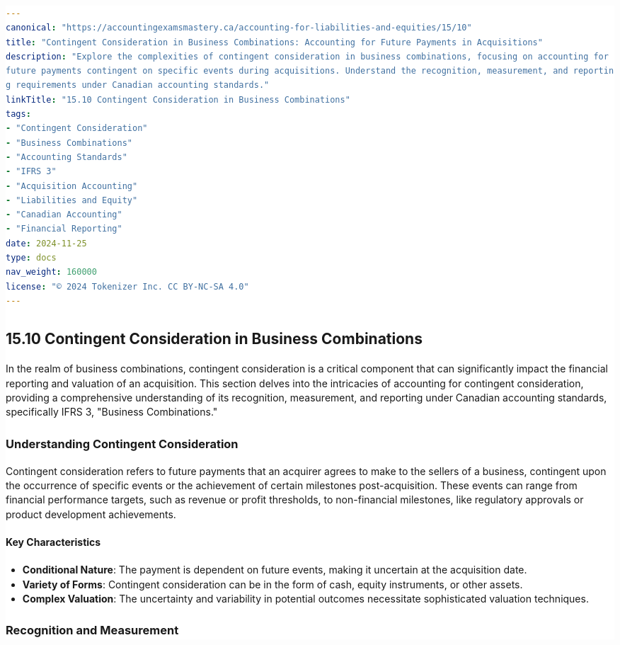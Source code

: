 ```yaml
---
canonical: "https://accountingexamsmastery.ca/accounting-for-liabilities-and-equities/15/10"
title: "Contingent Consideration in Business Combinations: Accounting for Future Payments in Acquisitions"
description: "Explore the complexities of contingent consideration in business combinations, focusing on accounting for future payments contingent on specific events during acquisitions. Understand the recognition, measurement, and reporting requirements under Canadian accounting standards."
linkTitle: "15.10 Contingent Consideration in Business Combinations"
tags:
- "Contingent Consideration"
- "Business Combinations"
- "Accounting Standards"
- "IFRS 3"
- "Acquisition Accounting"
- "Liabilities and Equity"
- "Canadian Accounting"
- "Financial Reporting"
date: 2024-11-25
type: docs
nav_weight: 160000
license: "© 2024 Tokenizer Inc. CC BY-NC-SA 4.0"
---
```


## 15.10 Contingent Consideration in Business Combinations

In the realm of business combinations, contingent consideration is a critical component that can significantly impact the financial reporting and valuation of an acquisition. This section delves into the intricacies of accounting for contingent consideration, providing a comprehensive understanding of its recognition, measurement, and reporting under Canadian accounting standards, specifically IFRS 3, "Business Combinations."

### Understanding Contingent Consideration

Contingent consideration refers to future payments that an acquirer agrees to make to the sellers of a business, contingent upon the occurrence of specific events or the achievement of certain milestones post-acquisition. These events can range from financial performance targets, such as revenue or profit thresholds, to non-financial milestones, like regulatory approvals or product development achievements.

#### Key Characteristics

- **Conditional Nature**: The payment is dependent on future events, making it uncertain at the acquisition date.
- **Variety of Forms**: Contingent consideration can be in the form of cash, equity instruments, or other assets.
- **Complex Valuation**: The uncertainty and variability in potential outcomes necessitate sophisticated valuation techniques.

### Recognition and Measurement
